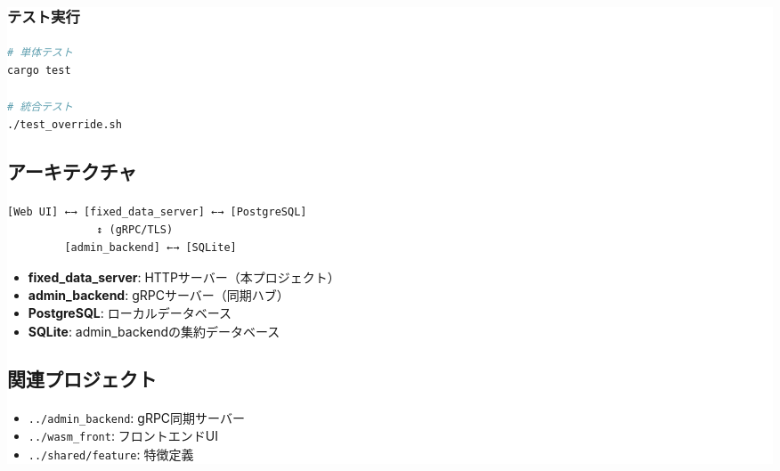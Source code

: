 ### テスト実行

```bash
# 単体テスト
cargo test

# 統合テスト
./test_override.sh
```

## アーキテクチャ

```
[Web UI] ←→ [fixed_data_server] ←→ [PostgreSQL]
              ↕ (gRPC/TLS)
         [admin_backend] ←→ [SQLite]
```

- **fixed_data_server**: HTTPサーバー（本プロジェクト）
- **admin_backend**: gRPCサーバー（同期ハブ）
- **PostgreSQL**: ローカルデータベース
- **SQLite**: admin_backendの集約データベース

## 関連プロジェクト

- `../admin_backend`: gRPC同期サーバー
- `../wasm_front`: フロントエンドUI
- `../shared/feature`: 特徴定義
